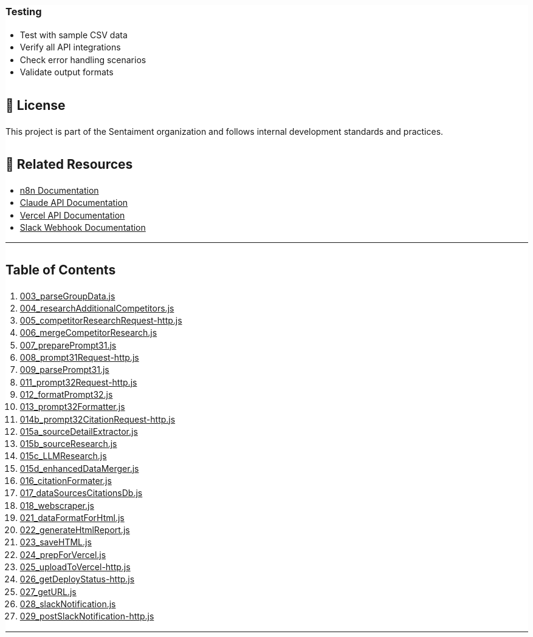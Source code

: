 ### Testing
- Test with sample CSV data
- Verify all API integrations
- Check error handling scenarios
- Validate output formats

## 📄 License

This project is part of the Sentaiment organization and follows internal development standards and practices.

## 🔗 Related Resources

- [n8n Documentation](https://docs.n8n.io/)
- [Claude API Documentation](https://docs.anthropic.com/)
- [Vercel API Documentation](https://vercel.com/docs/api)
- [Slack Webhook Documentation](https://api.slack.com/messaging/webhooks)

---

## Table of Contents

1. [003_parseGroupData.js](#003_parsegroupdatajs)
2. [004_researchAdditionalCompetitors.js](#004_researchadditionalcompetitorsjs)
3. [005_competitorResearchRequest-http.js](#005_competitorresearchrequest-httpjs)
4. [006_mergeCompetitorResearch.js](#006_mergecompetitorresearchjs)
5. [007_preparePrompt31.js](#007_prepareprompt31js)
6. [008_prompt31Request-http.js](#008_prompt31request-httpjs)
7. [009_parsePrompt31.js](#009_parseprompt31js)
8. [011_prompt32Request-http.js](#011_prompt32request-httpjs)
9. [012_formatPrompt32.js](#012_formatprompt32js)
10. [013_prompt32Formatter.js](#013_prompt32formatterjs)
11. [014b_prompt32CitationRequest-http.js](#014b_prompt32citationrequest-httpjs)
12. [015a_sourceDetailExtractor.js](#015a_sourcedetailextractorjs)
13. [015b_sourceResearch.js](#015b_sourceresearchjs)
14. [015c_LLMResearch.js](#015c_llmresearchjs)
15. [015d_enhancedDataMerger.js](#015d_enhanceddatamergerjs)
16. [016_citationFormater.js](#016_citationformaterjs)
17. [017_dataSourcesCitationsDb.js](#017_datasourcescitationsdbjs)
18. [018_webscraper.js](#018_webscraperjs)
19. [021_dataFormatForHtml.js](#021_dataformatforhtmljs)
20. [022_generateHtmlReport.js](#022_generatehtmlreportjs)
21. [023_saveHTML.js](#023_savehtmljs)
22. [024_prepForVercel.js](#024_prepforverceljs)
23. [025_uploadToVercel-http.js](#025_uploadtovercel-httpjs)
24. [026_getDeployStatus-http.js](#026_getdeploystatus-httpjs)
25. [027_getURL.js](#027_geturljs)
26. [028_slackNotification.js](#028_slacknotificationjs)
27. [029_postSlackNotification-http.js](#029_postslacknotification-httpjs)

---